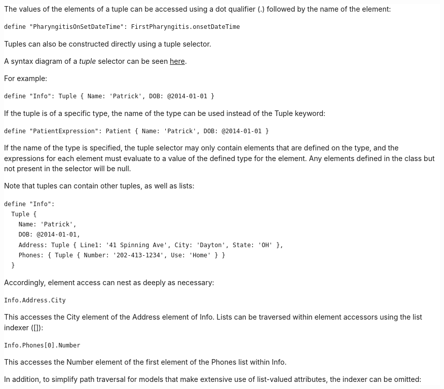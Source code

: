 The values of the elements of a tuple can be accessed using a dot qualifier (<span class="sym">.</span>) followed by the name of the element:

```cql
define "PharyngitisOnSetDateTime": FirstPharyngitis.onsetDateTime
```

Tuples can also be constructed directly using a tuple selector.

A syntax diagram of a _tuple_ selector can be seen [here](19-l-cqlsyntaxdiagrams.html#tupleSelector).

For example:

```cql
define "Info": Tuple { Name: 'Patrick', DOB: @2014-01-01 }
```

If the tuple is of a specific type, the name of the type can be used instead of the Tuple keyword:

```cql
define "PatientExpression": Patient { Name: 'Patrick', DOB: @2014-01-01 }
```

If the name of the type is specified, the tuple selector may only contain elements that are defined on the type, and the expressions for each element must evaluate to a value of the defined type for the element. Any elements defined in the class but not present in the selector will be <span class="kw">null</span>.

Note that tuples can contain other tuples, as well as lists:

```cql
define "Info":
  Tuple {
    Name: 'Patrick',
    DOB: @2014-01-01,
    Address: Tuple { Line1: '41 Spinning Ave', City: 'Dayton', State: 'OH' },
    Phones: { Tuple { Number: '202-413-1234', Use: 'Home' } }
  }
```

Accordingly, element access can nest as deeply as necessary:

```cql
Info.Address.City
```

This accesses the <span class="id">City</span> element of the <span class="id">Address</span> element of <span class="id">Info</span>. Lists can be traversed within element accessors using the list indexer (<span class="sym">[]</span>):

```cql
Info.Phones[0].Number
```

This accesses the <span class="id">Number</span> element of the first element of the <span class="id">Phones</span> list within <span class="id">Info</span>.

In addition, to simplify path traversal for models that make extensive use of list-valued attributes, the indexer can be omitted:

